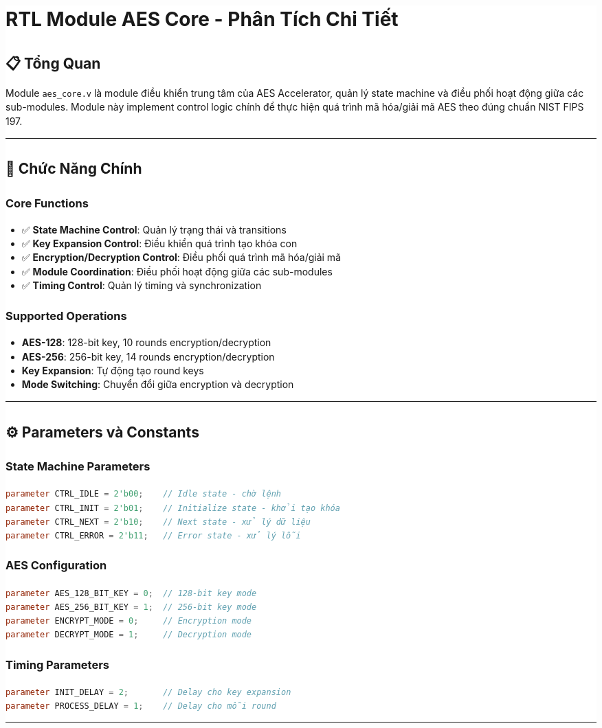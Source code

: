 # RTL Module AES Core - Phân Tích Chi Tiết

## 📋 Tổng Quan

Module `aes_core.v` là module điều khiển trung tâm của AES Accelerator, quản lý state machine và điều phối hoạt động giữa các sub-modules. Module này implement control logic chính để thực hiện quá trình mã hóa/giải mã AES theo đúng chuẩn NIST FIPS 197.

---

## 🎯 Chức Năng Chính

### **Core Functions**
- ✅ **State Machine Control**: Quản lý trạng thái và transitions
- ✅ **Key Expansion Control**: Điều khiển quá trình tạo khóa con
- ✅ **Encryption/Decryption Control**: Điều phối quá trình mã hóa/giải mã
- ✅ **Module Coordination**: Điều phối hoạt động giữa các sub-modules
- ✅ **Timing Control**: Quản lý timing và synchronization

### **Supported Operations**
- **AES-128**: 128-bit key, 10 rounds encryption/decryption
- **AES-256**: 256-bit key, 14 rounds encryption/decryption
- **Key Expansion**: Tự động tạo round keys
- **Mode Switching**: Chuyển đổi giữa encryption và decryption

---

## ⚙️ Parameters và Constants

### **State Machine Parameters**
```verilog
parameter CTRL_IDLE = 2'b00;    // Idle state - chờ lệnh
parameter CTRL_INIT = 2'b01;    // Initialize state - khởi tạo khóa
parameter CTRL_NEXT = 2'b10;    // Next state - xử lý dữ liệu
parameter CTRL_ERROR = 2'b11;   // Error state - xử lý lỗi
```

### **AES Configuration**
```verilog
parameter AES_128_BIT_KEY = 0;  // 128-bit key mode
parameter AES_256_BIT_KEY = 1;  // 256-bit key mode
parameter ENCRYPT_MODE = 0;     // Encryption mode
parameter DECRYPT_MODE = 1;     // Decryption mode
```

### **Timing Parameters**
```verilog
parameter INIT_DELAY = 2;       // Delay cho key expansion
parameter PROCESS_DELAY = 1;    // Delay cho mỗi round
```

---